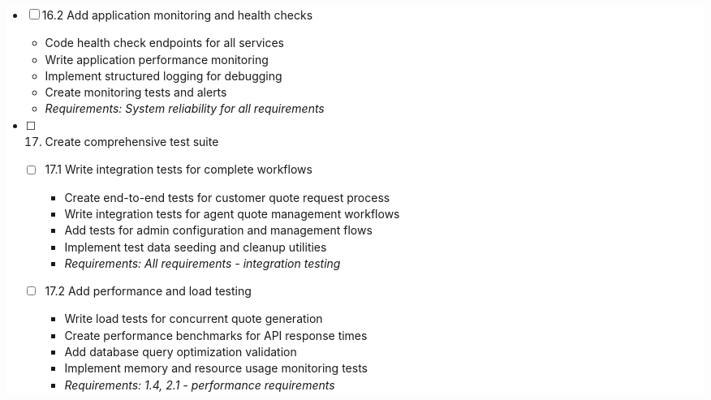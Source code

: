   - [ ] 16.2 Add application monitoring and health checks
    - Code health check endpoints for all services
    - Write application performance monitoring
    - Implement structured logging for debugging
    - Create monitoring tests and alerts
    - _Requirements: System reliability for all requirements_

- [ ] 17. Create comprehensive test suite
  - [ ] 17.1 Write integration tests for complete workflows
    - Create end-to-end tests for customer quote request process
    - Write integration tests for agent quote management workflows
    - Add tests for admin configuration and management flows
    - Implement test data seeding and cleanup utilities
    - _Requirements: All requirements - integration testing_

  - [ ] 17.2 Add performance and load testing
    - Write load tests for concurrent quote generation
    - Create performance benchmarks for API response times
    - Add database query optimization validation
    - Implement memory and resource usage monitoring tests
    - _Requirements: 1.4, 2.1 - performance requirements_